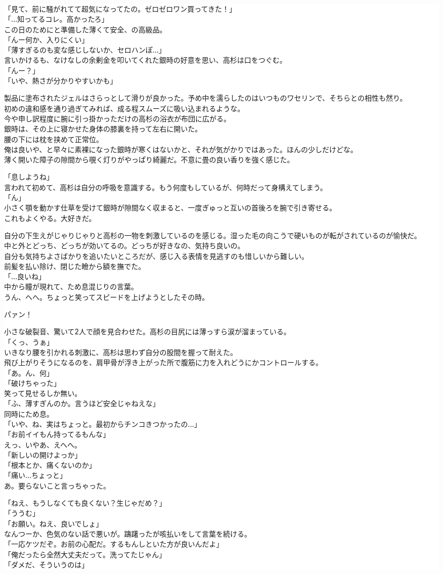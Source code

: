 「見て、前に騒がれてて超気になってたの。ゼロゼロワン買ってきた！」  
「…知ってるコレ。高かったろ」  
この日のためにと準備した薄くて安全、の高級品。  
「んー何か、入りにくい」  
「薄すぎるのも変な感じしないか、セロハンぽ…」  
言いかけるも、なけなしの余剰金を叩いてくれた銀時の好意を思い、高杉は口をつぐむ。  
「んー？」  
「いや、熱さが分かりやすいかも」  

製品に塗布されたジェルはさらっとして滑りが良かった。予め中を濡らしたのはいつものワセリンで、そちらとの相性も然り。  
初めの違和感を通り過ぎてみれば、成る程スムーズに吸い込まれるような。  
今や申し訳程度に腕に引っ掛かっただけの高杉の浴衣が布団に広がる。  
銀時は、その上に寝かせた身体の膝裏を持って左右に開いた。  
腰の下には枕を挟めて正常位。  
俺は良いや、と早々に素裸になった銀時が寒くはないかと、それが気がかりではあった。ほんの少しだけどな。  
薄く開いた障子の隙間から覗く灯りがやっぱり綺麗だ。不意に畳の良い香りを強く感じた。  

「息しようね」  
言われて初めて、高杉は自分の呼吸を意識する。もう何度もしているが、何時だって身構えてしまう。  
「ん」  
小さく顎を動かす仕草を受けて銀時が隙間なく収まると、一度ぎゅっと互いの首後ろを腕で引き寄せる。  
これもよくやる。大好きだ。  

自分の下生えがじゃりじゃりと高杉の一物を刺激しているのを感じる。湿った毛の向こうで硬いものが転がされているのが愉快だ。  
中と外とどっち、どっちが効いてるの。どっちが好きなの、気持ち良いの。  
自分も気持ちよさばかりを追いたいところだが、感じ入る表情を見逃すのも惜しいから難しい。  
前髪を払い除け、閉じた瞼から額を撫でた。  
「…良いね」  
中から瞳が現れて、ため息混じりの言葉。  
うん、へへ。ちょっと笑ってスピードを上げようとしたその時。  

パァン！  

小さな破裂音、驚いて2人で顔を見合わせた。高杉の目尻には薄っすら涙が溜まっている。  
「くっ、うぁ」  
いきなり腰を引かれる刺激に、高杉は思わず自分の股間を握って耐えた。  
飛び上がりそうになるのを、肩甲骨が浮き上がった所で腹筋に力を入れどうにかコントロールする。  
「あ。ん、何」  
「破けちゃった」  
笑って見せるしか無い。  
「ふ、薄すぎんのか。言うほど安全じゃねえな」  
同時にため息。  
「いや、ね、実はちょっと。最初からチンコきつかったの…」  
「お前イイもん持ってるもんな」  
えっ、いやあ、えへへ。  
「新しいの開けよっか」  
「根本とか、痛くないのか」  
「痛い…ちょっと」  
あ。要らないこと言っちゃった。  

「ねえ、もうしなくても良くない？生じゃだめ？」  
「ううむ」  
「お願い。ねえ、良いでしょ」  
なんつーか、色気のない話で悪いが。躊躇ったが咳払いをして言葉を続ける。  
「一応ケツだぞ。お前の心配だ。するもんしといた方が良いんだよ」  
「俺だったら全然大丈夫だって。洗ってたじゃん」  
「ダメだ、そういうのは」  
